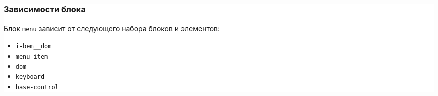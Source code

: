 
### Зависимости блока

Блок `menu` зависит от следующего набора блоков и элементов:

* `i-bem__dom`
* `menu-item`
* `dom`
* `keyboard`
* `base-control`
